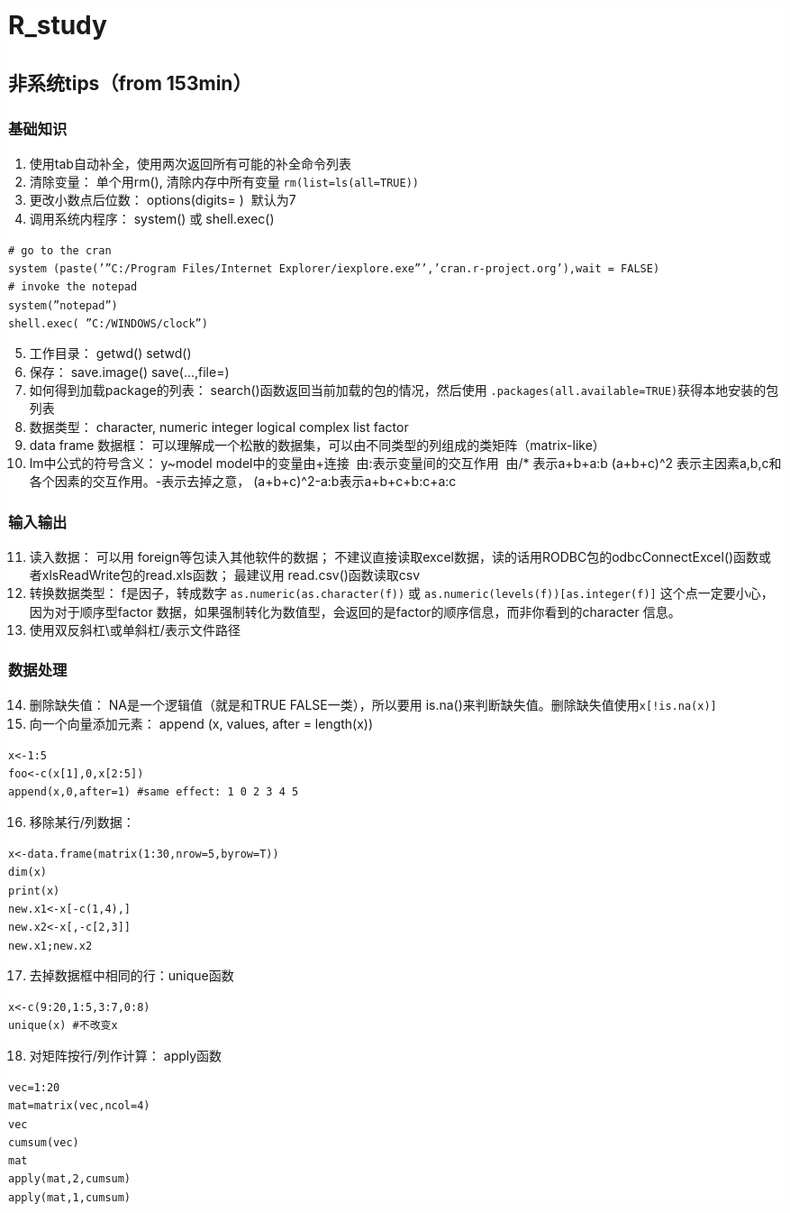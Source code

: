 # R_study

## 非系统tips（from 153min）
### 基础知识
1. 使用tab自动补全，使用两次返回所有可能的补全命令列表
2. 清除变量： 单个用rm(), 清除内存中所有变量 `rm(list=ls(all=TRUE))`
3. 更改小数点后位数： options(digits= )  默认为7
4. 调用系统内程序： system() 或 shell.exec()
```
# go to the cran
system (paste(’”C:/Program Files/Internet Explorer/iexplore.exe”’,’cran.r-project.org’),wait = FALSE)
# invoke the notepad
system(”notepad”)
shell.exec( ”C:/WINDOWS/clock”)
```
5. 工作目录： getwd()  setwd()
6. 保存： save.image()  save(...,file=)
7. 如何得到加载package的列表： search()函数返回当前加载的包的情况，然后使用 `.packages(all.available=TRUE)`获得本地安装的包列表
8. 数据类型： character, numeric integer logical complex list factor
9. data frame 数据框： 可以理解成一个松散的数据集，可以由不同类型的列组成的类矩阵（matrix-like）
10. lm中公式的符号含义： y~model  model中的变量由+连接  由:表示变量间的交互作用  由/* 表示a+b+a:b (a+b+c)^2 表示主因素a,b,c和各个因素的交互作用。-表示去掉之意， (a+b+c)^2-a:b表示a+b+c+b:c+a:c
### 输入输出
11. 读入数据： 可以用 foreign等包读入其他软件的数据； 不建议直接读取excel数据，读的话用RODBC包的odbcConnectExcel()函数或者xlsReadWrite包的read.xls函数； 最建议用 read.csv()函数读取csv
12. 转换数据类型： f是因子，转成数字  `as.numeric(as.character(f))` 或 `as.numeric(levels(f))[as.integer(f)]` 这个点一定要小心，因为对于顺序型factor 数据，如果强制转化为数值型，会返回的是factor的顺序信息，而非你看到的character 信息。
13. 使用双反斜杠\\或单斜杠/表示文件路径
### 数据处理
14. 删除缺失值： NA是一个逻辑值（就是和TRUE FALSE一类），所以要用 is.na()来判断缺失值。删除缺失值使用`x[!is.na(x)]`
15. 向一个向量添加元素： append (x, values, after = length(x)) 
```
x<-1:5
foo<-c(x[1],0,x[2:5])
append(x,0,after=1) #same effect: 1 0 2 3 4 5 
```
16. 移除某行/列数据：
```
x<-data.frame(matrix(1:30,nrow=5,byrow=T))
dim(x)
print(x)
new.x1<-x[-c(1,4),]
new.x2<-x[,-c[2,3]]
new.x1;new.x2
```
17. 去掉数据框中相同的行：unique函数
```
x<-c(9:20,1:5,3:7,0:8)
unique(x) #不改变x
```
18. 对矩阵按行/列作计算： apply函数
```
vec=1:20
mat=matrix(vec,ncol=4)
vec
cumsum(vec)
mat
apply(mat,2,cumsum)
apply(mat,1,cumsum)
```